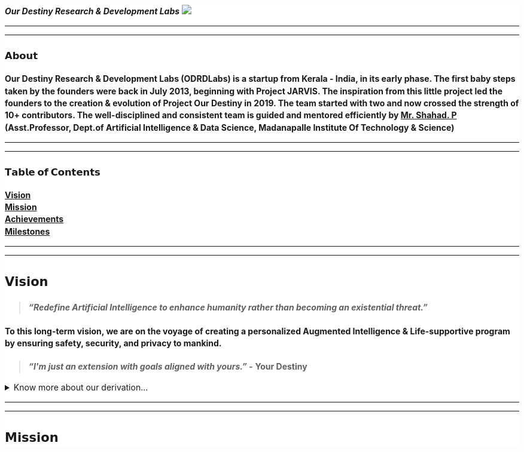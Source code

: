 ***Our Destiny Research & Development Labs*** <img src="https://img.shields.io/badge/Since-2013-blue?style=social&logo=jabber" width="70px">

---
---
### 𝗔𝗯𝗼𝘂𝘁

**Our Destiny Research & Development Labs (ODRDLabs) is a startup from Kerala - India, in its early phase. The first baby steps taken by the founders were back in July 2013, beginning with Project JARVIS. The inspiration from this little project led the founders to the creation & evolution of Project Our Destiny in 2019. The team started with two and now crossed the strength of 10+ contributors. The well-disciplined and consistent team is guided and mentored efficiently by [Mr. Shahad. P](https://www.linkedin.com/in/shahad-p-b45b4b1b1/) (Asst.Professor, Dept.of Artificial Intelligence & Data Science, Madanapalle Institute Of Technology & Science)** 

---
---


### 𝗧𝗮𝗯𝗹𝗲 𝗼𝗳 𝗖𝗼𝗻𝘁𝗲𝗻𝘁𝘀 

**[Vision](#vision)**<br>
**[Mission](#mission)**<br>
**[Achievements](#achievements)**<br>
**[Milestones](#milestones)**<br>


---
---

## 𝗩𝗶𝘀𝗶𝗼𝗻

> ***“Redefine Artificial Intelligence to enhance humanity rather than becoming an existential threat.”***

#### To this long-term vision, we are on the voyage of creating a personalized Augmented Intelligence & Life-supportive program by ensuring safety, security, and privacy to mankind.

> ***“I'm just an extension with goals aligned with yours.” -*** **Your Destiny** 


<details><summary>Know more about our derivation...</summary></details>


---
---







## 𝗠𝗶𝘀𝘀𝗶𝗼𝗻
